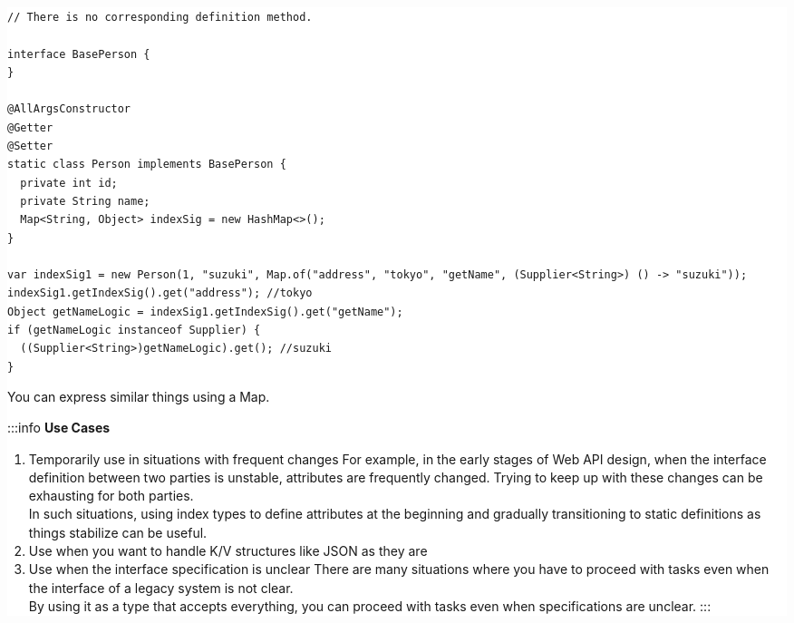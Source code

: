 ```java: How it would be in Java
// There is no corresponding definition method.

interface BasePerson {
}

@AllArgsConstructor
@Getter
@Setter
static class Person implements BasePerson {
  private int id;
  private String name;
  Map<String, Object> indexSig = new HashMap<>();
}

var indexSig1 = new Person(1, "suzuki", Map.of("address", "tokyo", "getName", (Supplier<String>) () -> "suzuki"));
indexSig1.getIndexSig().get("address"); //tokyo
Object getNameLogic = indexSig1.getIndexSig().get("getName");
if (getNameLogic instanceof Supplier) {
  ((Supplier<String>)getNameLogic).get(); //suzuki
}
```
You can express similar things using a Map.

:::info
**Use Cases**
1. Temporarily use in situations with frequent changes
  For example, in the early stages of Web API design, when the interface definition between two parties is unstable, attributes are frequently changed. Trying to keep up with these changes can be exhausting for both parties.  
  In such situations, using index types to define attributes at the beginning and gradually transitioning to static definitions as things stabilize can be useful.
2. Use when you want to handle K/V structures like JSON as they are
3. Use when the interface specification is unclear
   There are many situations where you have to proceed with tasks even when the interface of a legacy system is not clear.  
   By using it as a type that accepts everything, you can proceed with tasks even when specifications are unclear.
:::

